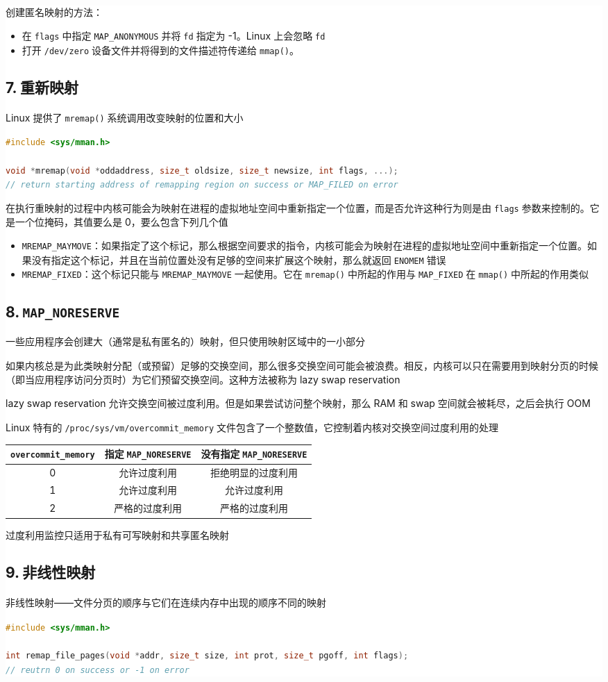 创建匿名映射的方法：

- 在 `flags` 中指定 `MAP_ANONYMOUS` 并将 `fd` 指定为 -1。Linux 上会忽略 `fd`  
- 打开 `/dev/zero` 设备文件并将得到的文件描述符传递给 `mmap()`。  



## 7. 重新映射

Linux 提供了 `mremap()` 系统调用改变映射的位置和大小  

```c
#include <sys/mman.h>

void *mremap(void *oddaddress, size_t oldsize, size_t newsize, int flags, ...);
// return starting address of remapping region on success or MAP_FILED on error
```

在执行重映射的过程中内核可能会为映射在进程的虚拟地址空间中重新指定一个位置，而是否允许这种行为则是由 `flags` 参数来控制的。它是一个位掩码，其值要么是 0，要么包含下列几个值  

- `MREMAP_MAYMOVE`：如果指定了这个标记，那么根据空间要求的指令，内核可能会为映射在进程的虚拟地址空间中重新指定一个位置。如果没有指定这个标记，并且在当前位置处没有足够的空间来扩展这个映射，那么就返回 `ENOMEM` 错误  
- `MREMAP_FIXED`：这个标记只能与 `MREMAP_MAYMOVE` 一起使用。它在 `mremap()` 中所起的作用与  `MAP_FIXED` 在 `mmap()` 中所起的作用类似  



## 8. `MAP_NORESERVE`

一些应用程序会创建大（通常是私有匿名的）映射，但只使用映射区域中的一小部分  

如果内核总是为此类映射分配（或预留）足够的交换空间，那么很多交换空间可能会被浪费。相反，内核可以只在需要用到映射分页的时候（即当应用程序访问分页时）为它们预留交换空间。这种方法被称为 lazy swap reservation  

lazy swap reservation 允许交换空间被过度利用。但是如果尝试访问整个映射，那么 RAM 和 swap 空间就会被耗尽，之后会执行 OOM  

Linux 特有的 `/proc/sys/vm/overcommit_memory` 文件包含了一个整数值，它控制着内核对交换空间过度利用的处理  

| `overcommit_memory` | 指定 `MAP_NORESERVE` | 没有指定 `MAP_NORESERVE` |
| :-----------------: | :------------------: | :----------------------: |
|          0          |     允许过度利用     |    拒绝明显的过度利用    |
|          1          |     允许过度利用     |       允许过度利用       |
|          2          |    严格的过度利用    |      严格的过度利用      |

过度利用监控只适用于私有可写映射和共享匿名映射  



## 9. 非线性映射

非线性映射——文件分页的顺序与它们在连续内存中出现的顺序不同的映射  

```c
#include <sys/mman.h>

int remap_file_pages(void *addr, size_t size, int prot, size_t pgoff, int flags);
// reutrn 0 on success or -1 on error
```
